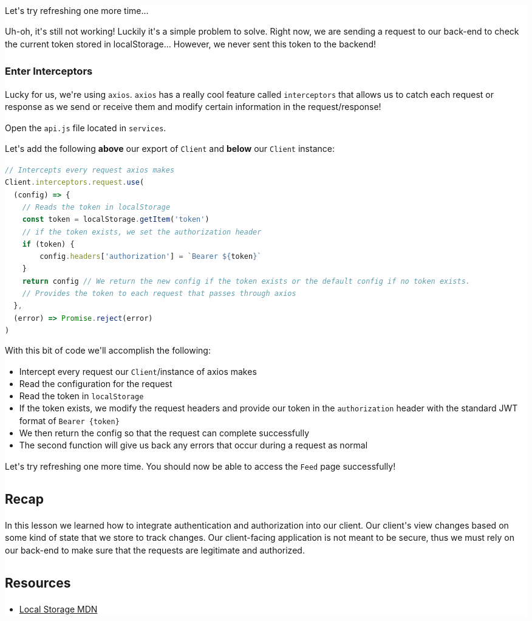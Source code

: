 Let's try refreshing one more time...

Uh-oh, it's still not working! Luckily it's a simple problem to solve. Right now, we are sending a request to our back-end to check the current token stored in localStorage... However, we never sent this token to the backend!

### Enter Interceptors

Lucky for us, we're using `axios`. `axios` has a really cool feature called `interceptors` that allows us to catch each request or response as we send or receive them and modify certain information in the request/response!

Open the `api.js` file located in `services`.

Let's add the following **above** our export of `Client` and **below** our `Client` instance:

```js
// Intercepts every request axios makes
Client.interceptors.request.use(
  (config) => {
    // Reads the token in localStorage
    const token = localStorage.getItem('token')
    // if the token exists, we set the authorization header
    if (token) {
        config.headers['authorization'] = `Bearer ${token}`
    }
    return config // We return the new config if the token exists or the default config if no token exists.
    // Provides the token to each request that passes through axios
  },
  (error) => Promise.reject(error)
)
```

With this bit of code we'll accomplish the following:
- Intercept every request our `Client`/instance of axios makes
- Read the configuration for the request
- Read the token in `localStorage`
- If the token exists, we modify the request headers and provide our token in the `authorization` header with the standard JWT format of `Bearer {token}`
- We then return the config so that the request can complete successfully
- The second function will give us back any errors that occur during a request as normal

Let's try refreshing one more time. You should now be able to access the `Feed` page successfully!

## Recap

In this lesson we learned how to integrate authentication and authorization into our client. Our client's view changes based on some kind of state that we store to track changes. Our client-facing application is not meant to be secure, thus we must rely on our back-end to make sure that the requests are legitimate and authorized.

## Resources
- [Local Storage MDN](https://developer.mozilla.org/en-US/docs/Web/API/Window/localStorage)
